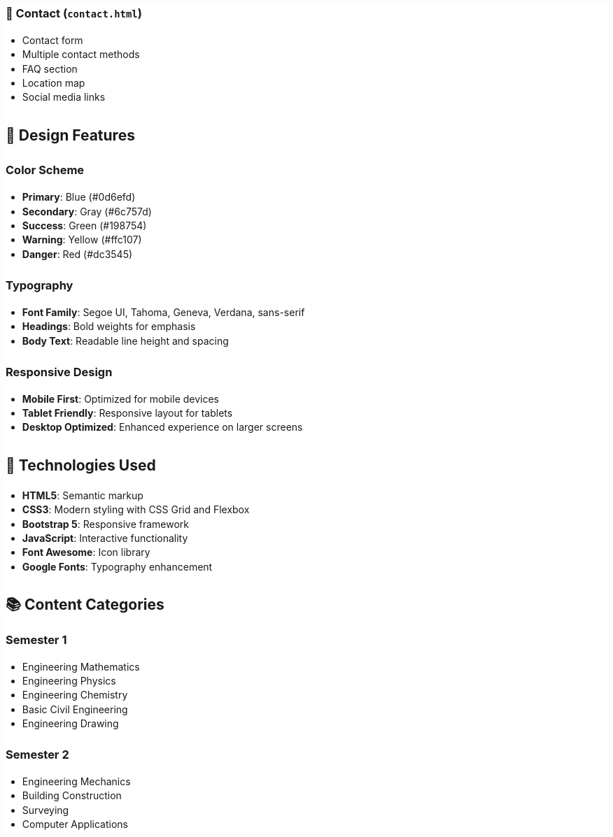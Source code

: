### 📧 Contact (`contact.html`)
- Contact form
- Multiple contact methods
- FAQ section
- Location map
- Social media links

## 🎨 Design Features

### Color Scheme
- **Primary**: Blue (#0d6efd)
- **Secondary**: Gray (#6c757d)
- **Success**: Green (#198754)
- **Warning**: Yellow (#ffc107)
- **Danger**: Red (#dc3545)

### Typography
- **Font Family**: Segoe UI, Tahoma, Geneva, Verdana, sans-serif
- **Headings**: Bold weights for emphasis
- **Body Text**: Readable line height and spacing

### Responsive Design
- **Mobile First**: Optimized for mobile devices
- **Tablet Friendly**: Responsive layout for tablets
- **Desktop Optimized**: Enhanced experience on larger screens

## 🔧 Technologies Used

- **HTML5**: Semantic markup
- **CSS3**: Modern styling with CSS Grid and Flexbox
- **Bootstrap 5**: Responsive framework
- **JavaScript**: Interactive functionality
- **Font Awesome**: Icon library
- **Google Fonts**: Typography enhancement

## 📚 Content Categories

### Semester 1
- Engineering Mathematics
- Engineering Physics
- Engineering Chemistry
- Basic Civil Engineering
- Engineering Drawing

### Semester 2
- Engineering Mechanics
- Building Construction
- Surveying
- Computer Applications
